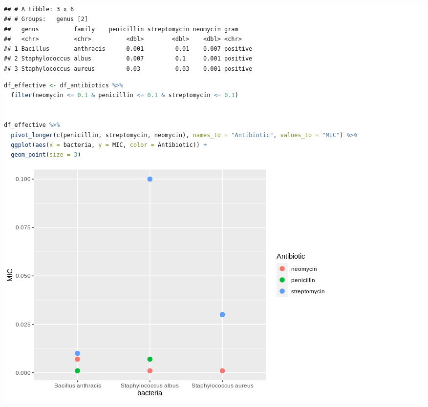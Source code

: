     ## # A tibble: 3 x 6
    ## # Groups:   genus [2]
    ##   genus          family    penicillin streptomycin neomycin gram    
    ##   <chr>          <chr>          <dbl>        <dbl>    <dbl> <chr>   
    ## 1 Bacillus       anthracis      0.001         0.01    0.007 positive
    ## 2 Staphylococcus albus          0.007         0.1     0.001 positive
    ## 3 Staphylococcus aureus         0.03          0.03    0.001 positive

``` r
df_effective <- df_antibiotics %>%
  filter(neomycin <= 0.1 & penicillin <= 0.1 & streptomycin <= 0.1)


df_effective %>%
  pivot_longer(c(penicillin, streptomycin, neomycin), names_to = "Antibiotic", values_to = "MIC") %>%
  ggplot(aes(x = bacteria, y = MIC, color = Antibiotic)) +
  geom_point(size = 3)
```

![](c05-antibiotics-assignment_files/figure-gfm/q2-task-1.png)

